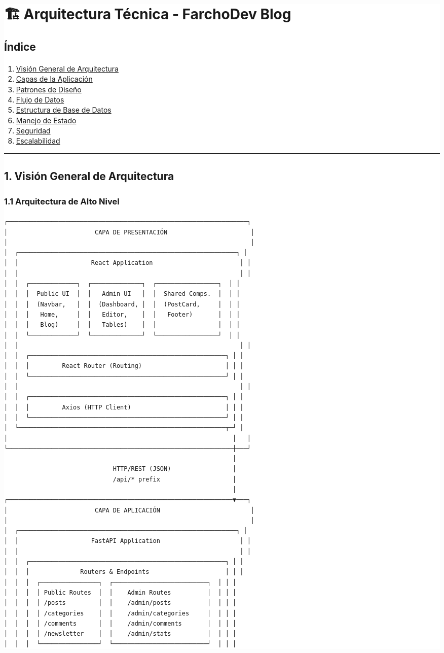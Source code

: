 # 🏗️ Arquitectura Técnica - FarchoDev Blog

## Índice
1. [Visión General de Arquitectura](#1-visión-general-de-arquitectura)
2. [Capas de la Aplicación](#2-capas-de-la-aplicación)
3. [Patrones de Diseño](#3-patrones-de-diseño)
4. [Flujo de Datos](#4-flujo-de-datos)
5. [Estructura de Base de Datos](#5-estructura-de-base-de-datos)
6. [Manejo de Estado](#6-manejo-de-estado)
7. [Seguridad](#7-seguridad)
8. [Escalabilidad](#8-escalabilidad)

---

## 1. Visión General de Arquitectura

### 1.1 Arquitectura de Alto Nivel

```
┌──────────────────────────────────────────────────────────────────┐
│                        CAPA DE PRESENTACIÓN                       │
│                                                                   │
│  ┌────────────────────────────────────────────────────────────┐ │
│  │                    React Application                        │ │
│  │                                                             │ │
│  │  ┌─────────────┐  ┌──────────────┐  ┌─────────────────┐  │ │
│  │  │  Public UI  │  │   Admin UI   │  │  Shared Comps.  │  │ │
│  │  │  (Navbar,   │  │  (Dashboard, │  │  (PostCard,     │  │ │
│  │  │   Home,     │  │   Editor,    │  │   Footer)       │  │ │
│  │  │   Blog)     │  │   Tables)    │  │                 │  │ │
│  │  └─────────────┘  └──────────────┘  └─────────────────┘  │ │
│  │                                                             │ │
│  │  ┌──────────────────────────────────────────────────────┐ │ │
│  │  │         React Router (Routing)                       │ │ │
│  │  └──────────────────────────────────────────────────────┘ │ │
│  │                                                             │ │
│  │  ┌──────────────────────────────────────────────────────┐ │ │
│  │  │         Axios (HTTP Client)                          │ │ │
│  │  └──────────────────────────────────────────────────────┘ │ │
│  └─────────────────────────────────────────────────────────┬─┘ │
│                                                              │   │
└──────────────────────────────────────────────────────────────┼───┘
                                                               │
                              HTTP/REST (JSON)                 │
                              /api/* prefix                    │
                                                               │
┌──────────────────────────────────────────────────────────────▼───┐
│                        CAPA DE APLICACIÓN                         │
│                                                                   │
│  ┌────────────────────────────────────────────────────────────┐ │
│  │                    FastAPI Application                      │ │
│  │                                                             │ │
│  │  ┌──────────────────────────────────────────────────────┐ │ │
│  │  │              Routers & Endpoints                     │ │ │
│  │  │  ┌────────────────┐  ┌──────────────────────────┐  │ │ │
│  │  │  │ Public Routes  │  │    Admin Routes          │  │ │ │
│  │  │  │ /posts         │  │    /admin/posts          │  │ │ │
│  │  │  │ /categories    │  │    /admin/categories     │  │ │ │
│  │  │  │ /comments      │  │    /admin/comments       │  │ │ │
│  │  │  │ /newsletter    │  │    /admin/stats          │  │ │ │
│  │  │  └────────────────┘  └──────────────────────────┘  │ │ │
```